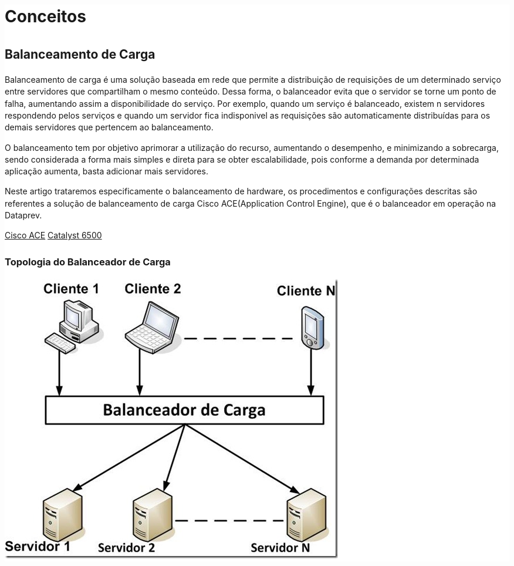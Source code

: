Conceitos 
========
## Balanceamento de Carga ##
Balanceamento de carga é uma solução baseada em rede que permite a distribuição de requisições de um determinado serviço entre servidores que compartilham o mesmo conteúdo. 
Dessa forma, o balanceador evita que o servidor se torne um ponto de falha, aumentando assim a disponibilidade do serviço. 
Por exemplo, quando um serviço é balanceado, existem n servidores respondendo pelos serviços e quando um servidor fica indisponivel as requisições são automaticamente distribuídas para os demais servidores que pertencem ao balanceamento.

O balanceamento tem por objetivo aprimorar a utilização do recurso, aumentando o desempenho, e minimizando a sobrecarga, sendo considerada a forma mais simples e direta para se obter escalabilidade, pois conforme a demanda por determinada aplicação aumenta, basta adicionar mais servidores.

Neste artigo trataremos especificamente o balanceamento de hardware, os procedimentos e configurações descritas são referentes a solução de balanceamento de carga Cisco ACE(Application Control Engine), que é o balanceador em operação na Dataprev.



[Cisco ACE](http://www.cisco.com/c/dam/en/us/products/collateral/interfaces-modules/services-modules/product_data_sheet0900aecd8045861b.doc/_jcr_content/renditions/product_data_sheet0900aecd8045861b-1.jpg)
[Catalyst 6500](http://www.cisco.com/c/dam/en/us/products/collateral/switches/catalyst-6500-series-switches/data_sheet_c78-708665.doc/_jcr_content/renditions/data_sheet_c78-708665_0.jpg)

### Topologia do Balanceador de Carga ###
![Infraestrutura de Balanceamento](imagens/LoadBalancing.png)

